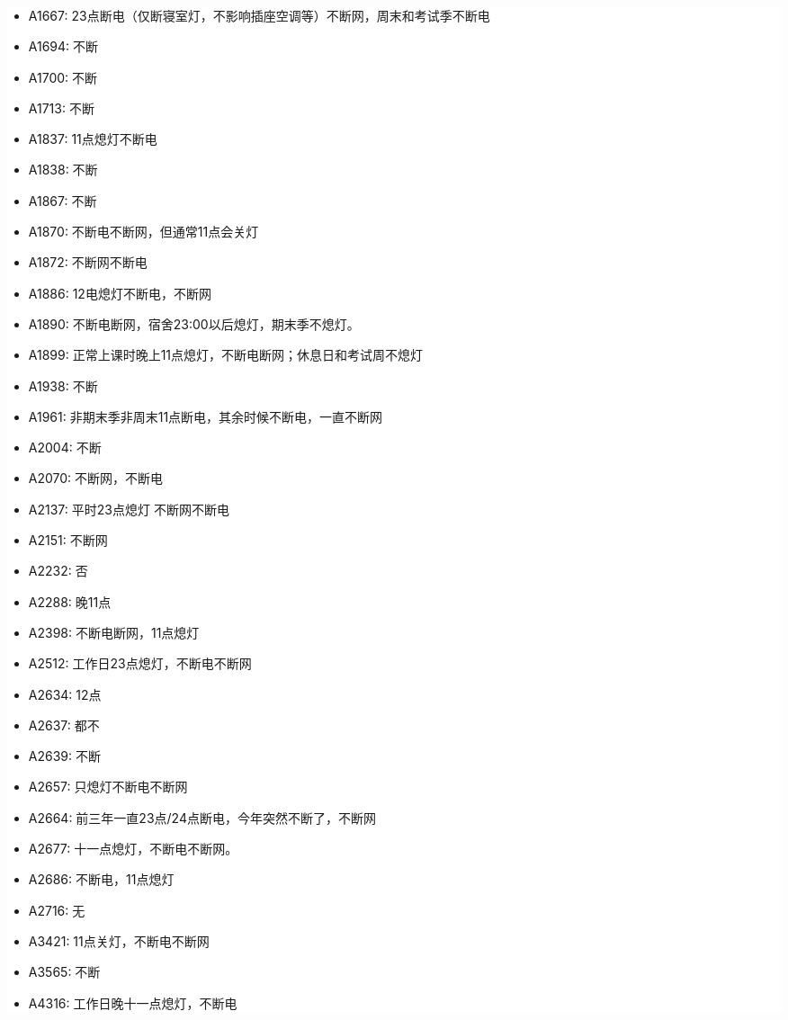 - A1667: 23点断电（仅断寝室灯，不影响插座空调等）不断网，周末和考试季不断电

- A1694: 不断

- A1700: 不断

- A1713: 不断

- A1837: 11点熄灯不断电

- A1838: 不断

- A1867: 不断

- A1870: 不断电不断网，但通常11点会关灯

- A1872: 不断网不断电

- A1886: 12电熄灯不断电，不断网

- A1890: 不断电断网，宿舍23:00以后熄灯，期末季不熄灯。

- A1899: 正常上课时晚上11点熄灯，不断电断网；休息日和考试周不熄灯

- A1938: 不断

- A1961: 非期末季非周末11点断电，其余时候不断电，一直不断网

- A2004: 不断

- A2070: 不断网，不断电

- A2137: 平时23点熄灯  不断网不断电

- A2151: 不断网

- A2232: 否

- A2288: 晚11点

- A2398: 不断电断网，11点熄灯

- A2512: 工作日23点熄灯，不断电不断网

- A2634: 12点

- A2637: 都不

- A2639: 不断

- A2657: 只熄灯不断电不断网

- A2664: 前三年一直23点/24点断电，今年突然不断了，不断网

- A2677: 十一点熄灯，不断电不断网。

- A2686: 不断电，11点熄灯

- A2716: 无

- A3421: 11点关灯，不断电不断网

- A3565: 不断

- A4316: 工作日晚十一点熄灯，不断电
